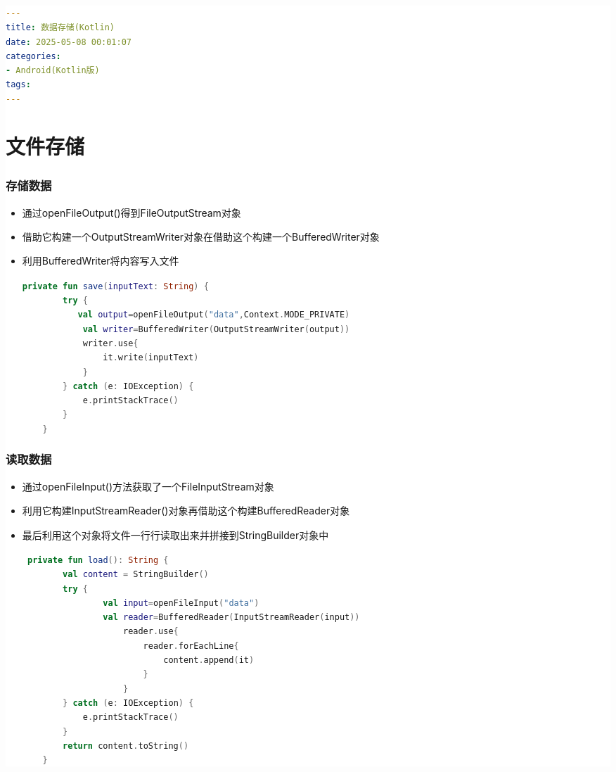 ```yaml
---
title: 数据存储(Kotlin)
date: 2025-05-08 00:01:07
categories:
- Android(Kotlin版)
tags:
---
```


# 文件存储

### 存储数据

- 通过openFileOutput()得到FileOutputStream对象

- 借助它构建一个OutputStreamWriter对象在借助这个构建一个BufferedWriter对象

- 利用BufferedWriter将内容写入文件

  ```kotlin
  private fun save(inputText: String) {
          try {
             val output=openFileOutput("data",Context.MODE_PRIVATE)
              val writer=BufferedWriter(OutputStreamWriter(output))
              writer.use{
                  it.write(inputText)
              }
          } catch (e: IOException) {
              e.printStackTrace()
          }
      }
  ```

  

### 读取数据

- 通过openFileInput()方法获取了一个FileInputStream对象

- 利用它构建InputStreamReader()对象再借助这个构建BufferedReader对象

- 最后利用这个对象将文件一行行读取出来并拼接到StringBuilder对象中

  ```kotlin
   private fun load(): String {
          val content = StringBuilder()
          try {
                  val input=openFileInput("data")
                  val reader=BufferedReader(InputStreamReader(input))
                      reader.use{
                          reader.forEachLine{
                              content.append(it)
                          }
                      }
          } catch (e: IOException) {
              e.printStackTrace()       
          }
          return content.toString()
      }
  ```
